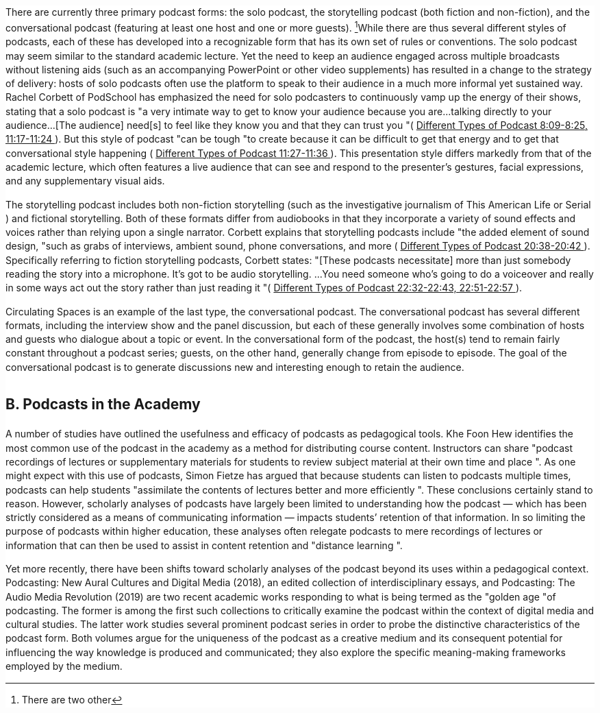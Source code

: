 There are currently three primary podcast forms: the solo podcast, the storytelling podcast (both fiction and non-fiction), and the conversational podcast (featuring at least one host and one or more guests). [^4]While there are thus several different styles of podcasts, each of these has developed into a recognizable form that has its own set of rules or conventions. The solo podcast may seem similar to the standard academic lecture. Yet the need to keep an audience engaged across multiple broadcasts without listening aids (such as an accompanying PowerPoint or other video supplements) has resulted in a change to the strategy of delivery: hosts of solo podcasts often use the platform to speak to their audience in a much more informal yet sustained way. Rachel Corbett of PodSchool has emphasized the need for solo podcasters to continuously vamp up the energy of their shows, stating that a solo podcast is "a very intimate way to get to know your audience because you are...talking directly to your audience...[The audience] need[s] to feel like they know you and that they can trust you "( [Different Types of Podcast 8:09-8:25, 11:17-11:24 ](#corbett)). But this style of podcast "can be tough "to create because it can be difficult to get that energy and to get that conversational style happening ( [Different Types of Podcast 11:27-11:36 ](#corbett)). This presentation style differs markedly from that of the academic lecture, which often features a live audience that can see and respond to the presenter’s gestures, facial expressions, and any supplementary visual aids. 

The storytelling podcast includes both non-fiction storytelling (such as the investigative journalism of This American Life or Serial ) and fictional storytelling. Both of these formats differ from audiobooks in that they incorporate a variety of sound effects and voices rather than relying upon a single narrator. Corbett explains that storytelling podcasts include "the added element of sound design, "such as grabs of interviews, ambient sound, phone conversations, and more ( [Different Types of Podcast 20:38-20:42 ](#corbett)). Specifically referring to fiction storytelling podcasts, Corbett states: "[These podcasts necessitate] more than just somebody reading the story into a microphone. It’s got to be audio storytelling. ...You need someone who’s going to do a voiceover and really in some ways act out the story rather than just reading it "( [Different Types of Podcast 22:32-22:43, 22:51-22:57 ](#corbett)).  

Circulating Spaces is an example of the last type, the conversational podcast. The conversational podcast has several different formats, including the interview show and the panel discussion, but each of these generally involves some combination of hosts and guests who dialogue about a topic or event. In the conversational form of the podcast, the host(s) tend to remain fairly constant throughout a podcast series; guests, on the other hand, generally change from episode to episode. The goal of the conversational podcast is to generate discussions new and interesting enough to retain the audience. 


## B. Podcasts in the Academy 


A number of studies have outlined the usefulness and efficacy of podcasts as pedagogical tools. Khe Foon Hew identifies the most common use of the podcast in the academy as a method for distributing course content. Instructors can share "podcast recordings of lectures or supplementary materials for students to review subject material at their own time and place ". As one might expect with this use of podcasts, Simon Fietze has argued that because students can listen to podcasts multiple times, podcasts can help students "assimilate the contents of lectures better and more efficiently ". These conclusions certainly stand to reason. However, scholarly analyses of podcasts have largely been limited to understanding how the podcast — which has been strictly considered as a means of communicating information — impacts students’ retention of that information. In so limiting the purpose of podcasts within higher education, these analyses often relegate podcasts to mere recordings of lectures or information that can then be used to assist in content retention and "distance learning ".  

Yet more recently, there have been shifts toward scholarly analyses of the podcast beyond its uses within a pedagogical context. Podcasting: New Aural Cultures and Digital Media (2018), an edited collection of interdisciplinary essays, and Podcasting: The Audio Media Revolution (2019) are two recent academic works responding to what is being termed as the "golden age "of podcasting. The former is among the first such collections to critically examine the podcast within the context of digital media and cultural studies. The latter work studies several prominent podcast series in order to probe the distinctive characteristics of the podcast form. Both volumes argue for the uniqueness of the podcast as a creative medium and its consequent potential for influencing the way knowledge is produced and communicated; they also explore the specific meaning-making frameworks employed by the medium.  


[^1]: A note on author attribution: Christian
[^2]: See, for instance, N. Katherine Hayle’s How We Think; Ted Underwood’s Why Literary Periods
[^3]: In this way,
[^4]: There are two other
[^5]: Circulating Spaces is licensed under the Creative Commons
[^6]: In August, 2017, Charlottesville
[^7]: See, for instance, the special issue of Journal
[^8]: Walsh
[^9]: See, for example, the MLA’s Prize for a Scholarly
[^10]:  For examples of author interviews in PMLA, see Raymond Williams’s interview with Gabriel García Márquez
[^11]: For a foundational
[^12]: This typically conservative
[^13]: The material affordances of the